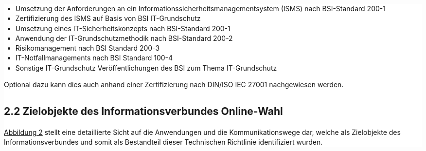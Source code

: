 - Umsetzung der Anforderungen an ein Informationssicherheitsmanagementsystem (ISMS) nach BSI-Standard 200-1
- Zertifizierung des ISMS auf Basis von BSI IT-Grundschutz
- Umsetzung eines IT-Sicherheitskonzepts nach BSI-Standard 200-1
- Anwendung der IT-Grundschutzmethodik nach BSI-Standard 200-2
- Risikomanagement nach BSI Standard 200-3
- IT-Notfallmanagements nach BSI Standard 100-4
- Sonstige IT-Grundschutz Veröffentlichungen des BSI zum Thema IT-Grundschutz

Optional dazu kann dies auch anhand einer Zertifizierung nach DIN/ISO IEC 27001 nachgewiesen werden.

## <span id="page-11-1"></span>2.2 Zielobjekte des Informationsverbundes Online-Wahl

[Abbildung 2](#page-12-0) stellt eine detaillierte Sicht auf die Anwendungen und die Kommunikationswege dar, welche als Zielobjekte des Informationsverbundes und somit als Bestandteil dieser Technischen Richtlinie identifiziert wurden.
